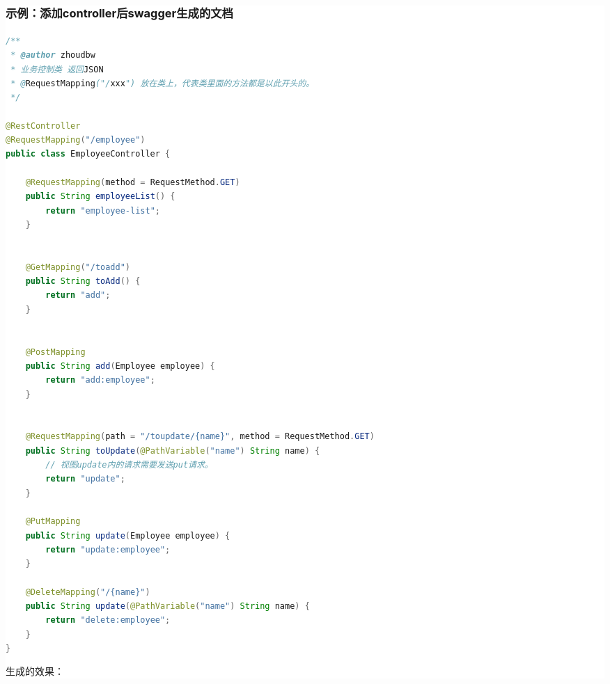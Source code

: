
### 示例：添加controller后swagger生成的文档

```java
/**
 * @author zhoudbw
 * 业务控制类 返回JSON
 * @RequestMapping("/xxx") 放在类上，代表类里面的方法都是以此开头的。
 */

@RestController
@RequestMapping("/employee")
public class EmployeeController {

    @RequestMapping(method = RequestMethod.GET)
    public String employeeList() {
        return "employee-list";
    }


    @GetMapping("/toadd")
    public String toAdd() {
        return "add";
    }


    @PostMapping
    public String add(Employee employee) {
        return "add:employee";
    }


    @RequestMapping(path = "/toupdate/{name}", method = RequestMethod.GET)
    public String toUpdate(@PathVariable("name") String name) {
        // 视图update内的请求需要发送put请求。
        return "update";
    }

    @PutMapping
    public String update(Employee employee) {
        return "update:employee";
    }

    @DeleteMapping("/{name}")
    public String update(@PathVariable("name") String name) {
        return "delete:employee";
    }
}
```

生成的效果：
